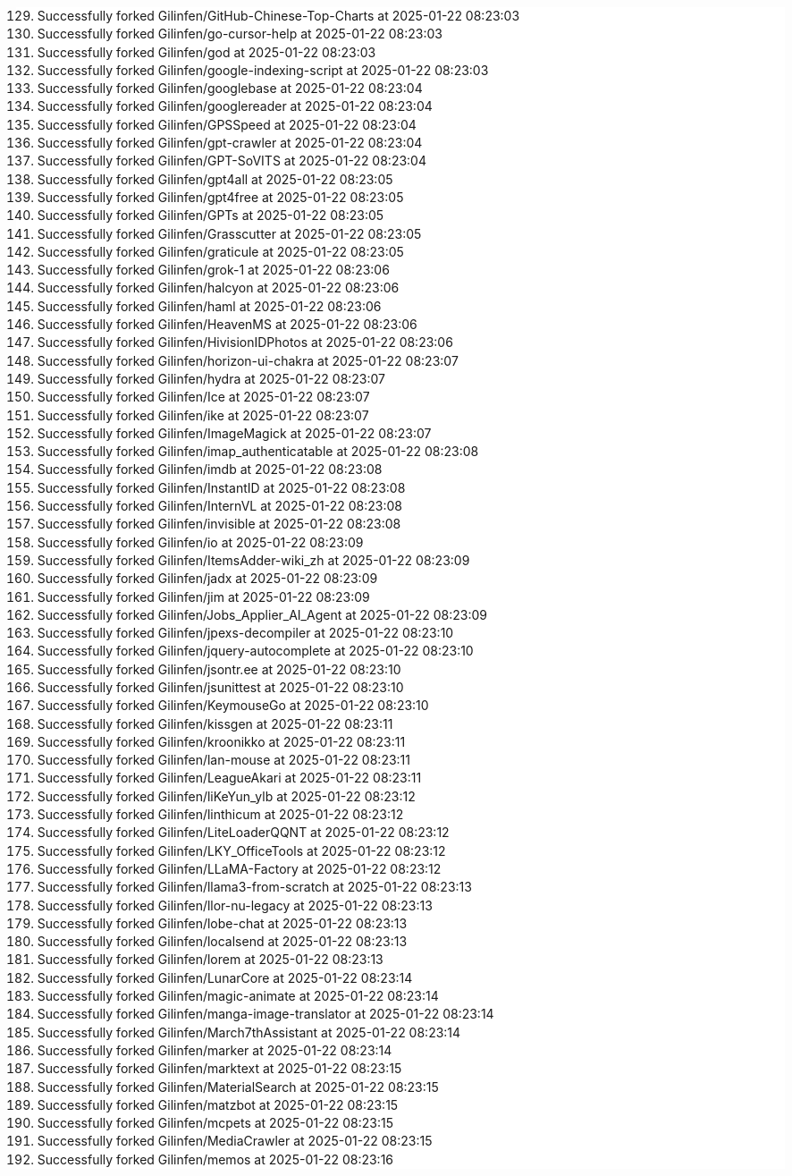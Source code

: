 129. Successfully forked Gilinfen/GitHub-Chinese-Top-Charts at 2025-01-22 08:23:03
130. Successfully forked Gilinfen/go-cursor-help at 2025-01-22 08:23:03
131. Successfully forked Gilinfen/god at 2025-01-22 08:23:03
132. Successfully forked Gilinfen/google-indexing-script at 2025-01-22 08:23:03
133. Successfully forked Gilinfen/googlebase at 2025-01-22 08:23:04
134. Successfully forked Gilinfen/googlereader at 2025-01-22 08:23:04
135. Successfully forked Gilinfen/GPSSpeed at 2025-01-22 08:23:04
136. Successfully forked Gilinfen/gpt-crawler at 2025-01-22 08:23:04
137. Successfully forked Gilinfen/GPT-SoVITS at 2025-01-22 08:23:04
138. Successfully forked Gilinfen/gpt4all at 2025-01-22 08:23:05
139. Successfully forked Gilinfen/gpt4free at 2025-01-22 08:23:05
140. Successfully forked Gilinfen/GPTs at 2025-01-22 08:23:05
141. Successfully forked Gilinfen/Grasscutter at 2025-01-22 08:23:05
142. Successfully forked Gilinfen/graticule at 2025-01-22 08:23:05
143. Successfully forked Gilinfen/grok-1 at 2025-01-22 08:23:06
144. Successfully forked Gilinfen/halcyon at 2025-01-22 08:23:06
145. Successfully forked Gilinfen/haml at 2025-01-22 08:23:06
146. Successfully forked Gilinfen/HeavenMS at 2025-01-22 08:23:06
147. Successfully forked Gilinfen/HivisionIDPhotos at 2025-01-22 08:23:06
148. Successfully forked Gilinfen/horizon-ui-chakra at 2025-01-22 08:23:07
149. Successfully forked Gilinfen/hydra at 2025-01-22 08:23:07
150. Successfully forked Gilinfen/Ice at 2025-01-22 08:23:07
151. Successfully forked Gilinfen/ike at 2025-01-22 08:23:07
152. Successfully forked Gilinfen/ImageMagick at 2025-01-22 08:23:07
153. Successfully forked Gilinfen/imap_authenticatable at 2025-01-22 08:23:08
154. Successfully forked Gilinfen/imdb at 2025-01-22 08:23:08
155. Successfully forked Gilinfen/InstantID at 2025-01-22 08:23:08
156. Successfully forked Gilinfen/InternVL at 2025-01-22 08:23:08
157. Successfully forked Gilinfen/invisible at 2025-01-22 08:23:08
158. Successfully forked Gilinfen/io at 2025-01-22 08:23:09
159. Successfully forked Gilinfen/ItemsAdder-wiki_zh at 2025-01-22 08:23:09
160. Successfully forked Gilinfen/jadx at 2025-01-22 08:23:09
161. Successfully forked Gilinfen/jim at 2025-01-22 08:23:09
162. Successfully forked Gilinfen/Jobs_Applier_AI_Agent at 2025-01-22 08:23:09
163. Successfully forked Gilinfen/jpexs-decompiler at 2025-01-22 08:23:10
164. Successfully forked Gilinfen/jquery-autocomplete at 2025-01-22 08:23:10
165. Successfully forked Gilinfen/jsontr.ee at 2025-01-22 08:23:10
166. Successfully forked Gilinfen/jsunittest at 2025-01-22 08:23:10
167. Successfully forked Gilinfen/KeymouseGo at 2025-01-22 08:23:10
168. Successfully forked Gilinfen/kissgen at 2025-01-22 08:23:11
169. Successfully forked Gilinfen/kroonikko at 2025-01-22 08:23:11
170. Successfully forked Gilinfen/lan-mouse at 2025-01-22 08:23:11
171. Successfully forked Gilinfen/LeagueAkari at 2025-01-22 08:23:11
172. Successfully forked Gilinfen/liKeYun_ylb at 2025-01-22 08:23:12
173. Successfully forked Gilinfen/linthicum at 2025-01-22 08:23:12
174. Successfully forked Gilinfen/LiteLoaderQQNT at 2025-01-22 08:23:12
175. Successfully forked Gilinfen/LKY_OfficeTools at 2025-01-22 08:23:12
176. Successfully forked Gilinfen/LLaMA-Factory at 2025-01-22 08:23:12
177. Successfully forked Gilinfen/llama3-from-scratch at 2025-01-22 08:23:13
178. Successfully forked Gilinfen/llor-nu-legacy at 2025-01-22 08:23:13
179. Successfully forked Gilinfen/lobe-chat at 2025-01-22 08:23:13
180. Successfully forked Gilinfen/localsend at 2025-01-22 08:23:13
181. Successfully forked Gilinfen/lorem at 2025-01-22 08:23:13
182. Successfully forked Gilinfen/LunarCore at 2025-01-22 08:23:14
183. Successfully forked Gilinfen/magic-animate at 2025-01-22 08:23:14
184. Successfully forked Gilinfen/manga-image-translator at 2025-01-22 08:23:14
185. Successfully forked Gilinfen/March7thAssistant at 2025-01-22 08:23:14
186. Successfully forked Gilinfen/marker at 2025-01-22 08:23:14
187. Successfully forked Gilinfen/marktext at 2025-01-22 08:23:15
188. Successfully forked Gilinfen/MaterialSearch at 2025-01-22 08:23:15
189. Successfully forked Gilinfen/matzbot at 2025-01-22 08:23:15
190. Successfully forked Gilinfen/mcpets at 2025-01-22 08:23:15
191. Successfully forked Gilinfen/MediaCrawler at 2025-01-22 08:23:15
192. Successfully forked Gilinfen/memos at 2025-01-22 08:23:16